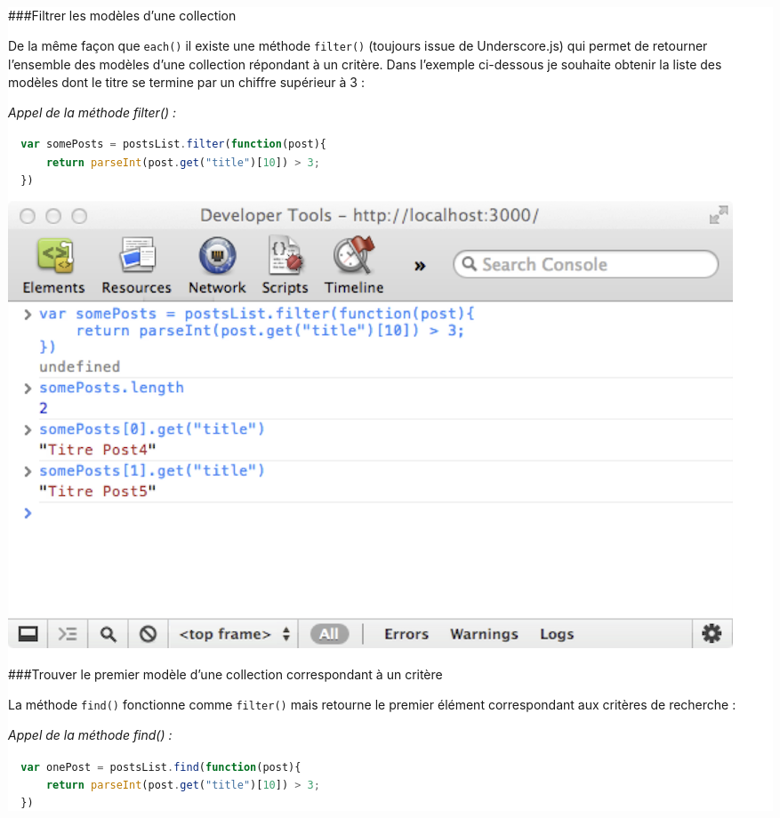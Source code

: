 ###Filtrer les modèles d’une collection

De la même façon que `each()` il existe une méthode `filter()` (toujours issue de Underscore.js) qui permet de retourner l’ensemble des modèles d’une collection répondant à un critère. Dans l’exemple ci-dessous je souhaite obtenir la liste des modèles dont le titre se termine par un chiffre supérieur à 3 :

*Appel de la méthode filter() :*

```javascript
  var somePosts = postsList.filter(function(post){
      return parseInt(post.get("title")[10]) > 3;
  })
```


![BB](RSRC/06_19_MODS.png)


###Trouver le premier modèle d’une collection correspondant à un critère

La méthode `find()` fonctionne comme `filter()` mais retourne le premier élément correspondant aux critères de recherche :

*Appel de la méthode find() :*

```javascript
  var onePost = postsList.find(function(post){
      return parseInt(post.get("title")[10]) > 3;
  })
```
